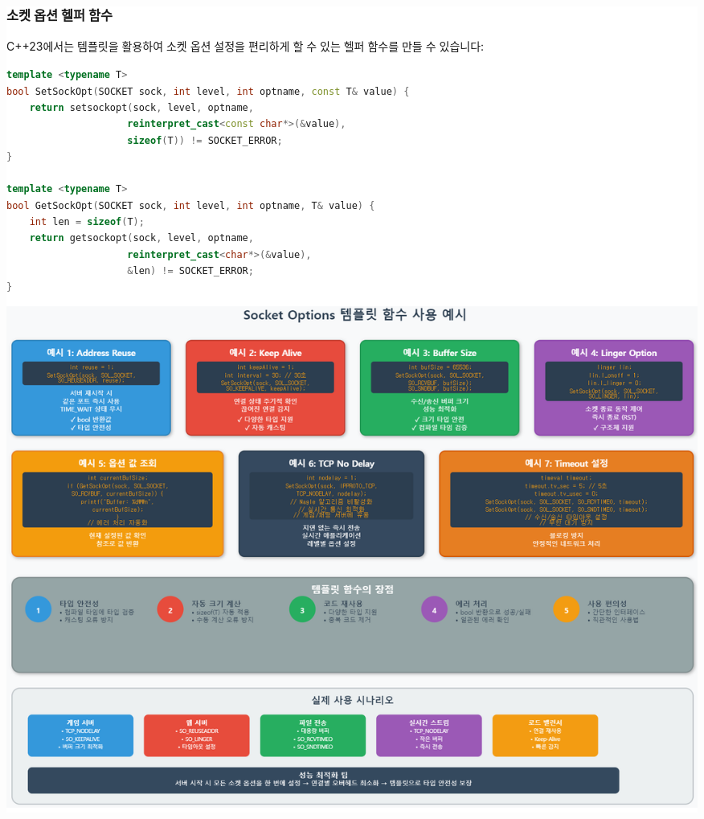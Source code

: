 ### 소켓 옵션 헬퍼 함수
C++23에서는 템플릿을 활용하여 소켓 옵션 설정을 편리하게 할 수 있는 헬퍼 함수를 만들 수 있습니다:

```cpp
template <typename T>
bool SetSockOpt(SOCKET sock, int level, int optname, const T& value) {
    return setsockopt(sock, level, optname, 
                     reinterpret_cast<const char*>(&value), 
                     sizeof(T)) != SOCKET_ERROR;
}

template <typename T>
bool GetSockOpt(SOCKET sock, int level, int optname, T& value) {
    int len = sizeof(T);
    return getsockopt(sock, level, optname, 
                     reinterpret_cast<char*>(&value), 
                     &len) != SOCKET_ERROR;
}
```

![Socket Options 템플릿 함수 사용 예시](./images/043.png)       
  